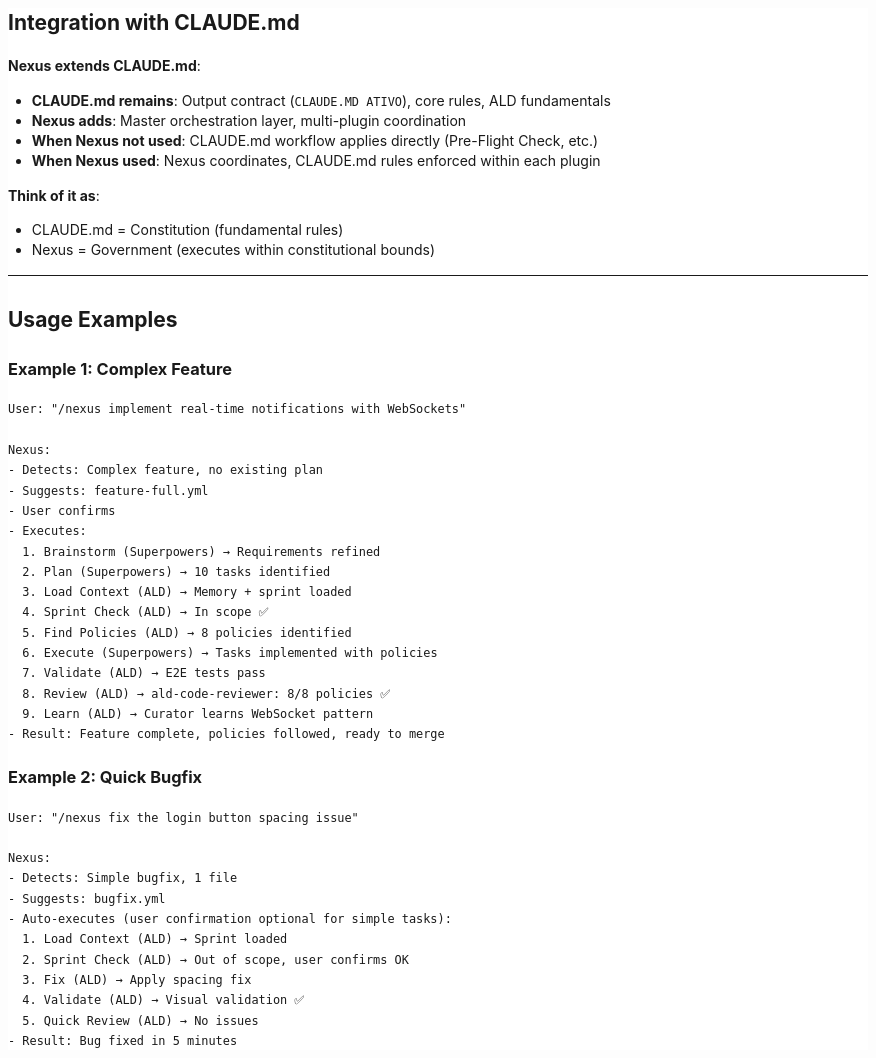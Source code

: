 ## Integration with CLAUDE.md

**Nexus extends CLAUDE.md**:

- **CLAUDE.md remains**: Output contract (`CLAUDE.MD ATIVO`), core rules, ALD fundamentals
- **Nexus adds**: Master orchestration layer, multi-plugin coordination
- **When Nexus not used**: CLAUDE.md workflow applies directly (Pre-Flight Check, etc.)
- **When Nexus used**: Nexus coordinates, CLAUDE.md rules enforced within each plugin

**Think of it as**:
- CLAUDE.md = Constitution (fundamental rules)
- Nexus = Government (executes within constitutional bounds)

---

## Usage Examples

### Example 1: Complex Feature
```
User: "/nexus implement real-time notifications with WebSockets"

Nexus:
- Detects: Complex feature, no existing plan
- Suggests: feature-full.yml
- User confirms
- Executes:
  1. Brainstorm (Superpowers) → Requirements refined
  2. Plan (Superpowers) → 10 tasks identified
  3. Load Context (ALD) → Memory + sprint loaded
  4. Sprint Check (ALD) → In scope ✅
  5. Find Policies (ALD) → 8 policies identified
  6. Execute (Superpowers) → Tasks implemented with policies
  7. Validate (ALD) → E2E tests pass
  8. Review (ALD) → ald-code-reviewer: 8/8 policies ✅
  9. Learn (ALD) → Curator learns WebSocket pattern
- Result: Feature complete, policies followed, ready to merge
```

### Example 2: Quick Bugfix
```
User: "/nexus fix the login button spacing issue"

Nexus:
- Detects: Simple bugfix, 1 file
- Suggests: bugfix.yml
- Auto-executes (user confirmation optional for simple tasks):
  1. Load Context (ALD) → Sprint loaded
  2. Sprint Check (ALD) → Out of scope, user confirms OK
  3. Fix (ALD) → Apply spacing fix
  4. Validate (ALD) → Visual validation ✅
  5. Quick Review (ALD) → No issues
- Result: Bug fixed in 5 minutes
```
